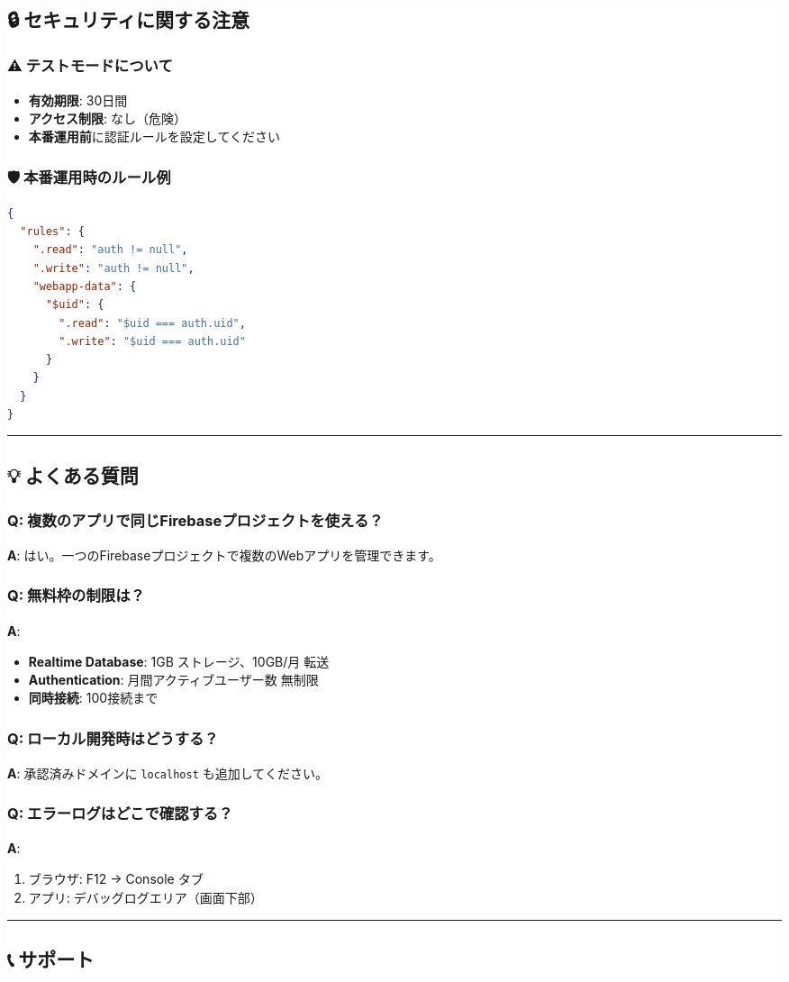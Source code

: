 ## 🔒 セキュリティに関する注意

### ⚠️ テストモードについて
- **有効期限**: 30日間
- **アクセス制限**: なし（危険）
- **本番運用前**に認証ルールを設定してください

### 🛡️ 本番運用時のルール例
```json
{
  "rules": {
    ".read": "auth != null",
    ".write": "auth != null",
    "webapp-data": {
      "$uid": {
        ".read": "$uid === auth.uid",
        ".write": "$uid === auth.uid"
      }
    }
  }
}
```

---

## 💡 よくある質問

### Q: 複数のアプリで同じFirebaseプロジェクトを使える？
**A**: はい。一つのFirebaseプロジェクトで複数のWebアプリを管理できます。

### Q: 無料枠の制限は？
**A**: 
- **Realtime Database**: 1GB ストレージ、10GB/月 転送
- **Authentication**: 月間アクティブユーザー数 無制限
- **同時接続**: 100接続まで

### Q: ローカル開発時はどうする？
**A**: 承認済みドメインに `localhost` も追加してください。

### Q: エラーログはどこで確認する？
**A**: 
1. ブラウザ: F12 → Console タブ
2. アプリ: デバッグログエリア（画面下部）

---

## 📞 サポート
